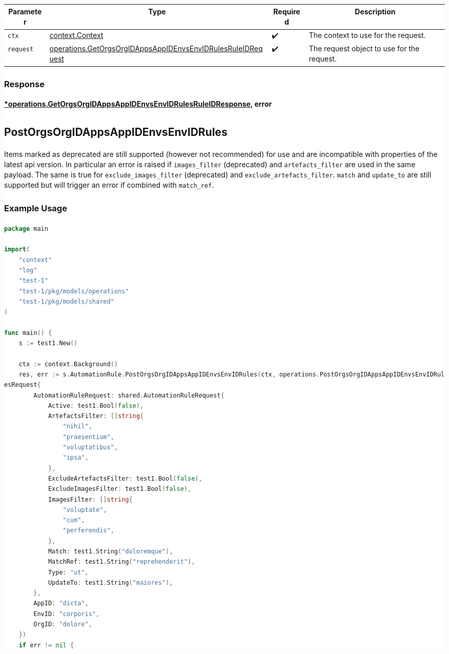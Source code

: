 | Parameter                                                                                                                                  | Type                                                                                                                                       | Required                                                                                                                                   | Description                                                                                                                                |
| ------------------------------------------------------------------------------------------------------------------------------------------ | ------------------------------------------------------------------------------------------------------------------------------------------ | ------------------------------------------------------------------------------------------------------------------------------------------ | ------------------------------------------------------------------------------------------------------------------------------------------ |
| `ctx`                                                                                                                                      | [context.Context](https://pkg.go.dev/context#Context)                                                                                      | :heavy_check_mark:                                                                                                                         | The context to use for the request.                                                                                                        |
| `request`                                                                                                                                  | [operations.GetOrgsOrgIDAppsAppIDEnvsEnvIDRulesRuleIDRequest](../../models/operations/getorgsorgidappsappidenvsenvidrulesruleidrequest.md) | :heavy_check_mark:                                                                                                                         | The request object to use for the request.                                                                                                 |


### Response

**[*operations.GetOrgsOrgIDAppsAppIDEnvsEnvIDRulesRuleIDResponse](../../models/operations/getorgsorgidappsappidenvsenvidrulesruleidresponse.md), error**


## PostOrgsOrgIDAppsAppIDEnvsEnvIDRules

Items marked as deprecated are still supported (however not recommended) for use and are incompatible with properties of the latest api version. In particular an error is raised if  `images_filter` (deprecated) and `artefacts_filter` are used in the same payload. The same is true for `exclude_images_filter` (deprecated) and `exclude_artefacts_filter`. `match` and `update_to` are still supported but will trigger an error if combined with `match_ref`.

### Example Usage

```go
package main

import(
	"context"
	"log"
	"test-1"
	"test-1/pkg/models/operations"
	"test-1/pkg/models/shared"
)

func main() {
    s := test1.New()

    ctx := context.Background()
    res, err := s.AutomationRule.PostOrgsOrgIDAppsAppIDEnvsEnvIDRules(ctx, operations.PostOrgsOrgIDAppsAppIDEnvsEnvIDRulesRequest{
        AutomationRuleRequest: shared.AutomationRuleRequest{
            Active: test1.Bool(false),
            ArtefactsFilter: []string{
                "nihil",
                "praesentium",
                "voluptatibus",
                "ipsa",
            },
            ExcludeArtefactsFilter: test1.Bool(false),
            ExcludeImagesFilter: test1.Bool(false),
            ImagesFilter: []string{
                "voluptate",
                "cum",
                "perferendis",
            },
            Match: test1.String("doloremque"),
            MatchRef: test1.String("reprehenderit"),
            Type: "ut",
            UpdateTo: test1.String("maiores"),
        },
        AppID: "dicta",
        EnvID: "corporis",
        OrgID: "dolore",
    })
    if err != nil {
```